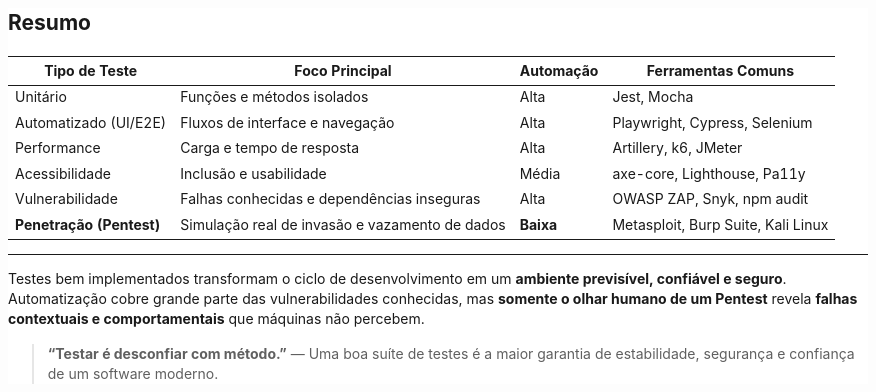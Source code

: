 
##  **Resumo**

| Tipo de Teste            | Foco Principal                                 | Automação | Ferramentas Comuns                 |
| ------------------------ | ---------------------------------------------- | --------- | ---------------------------------- |
| Unitário                 | Funções e métodos isolados                     | Alta      | Jest, Mocha                        |
| Automatizado (UI/E2E)    | Fluxos de interface e navegação                | Alta      | Playwright, Cypress, Selenium      |
| Performance              | Carga e tempo de resposta                      | Alta      | Artillery, k6, JMeter              |
| Acessibilidade           | Inclusão e usabilidade                         | Média     | axe-core, Lighthouse, Pa11y        |
| Vulnerabilidade          | Falhas conhecidas e dependências inseguras     | Alta      | OWASP ZAP, Snyk, npm audit         |
| **Penetração (Pentest)** | Simulação real de invasão e vazamento de dados | **Baixa** | Metasploit, Burp Suite, Kali Linux |

---



Testes bem implementados transformam o ciclo de desenvolvimento em um **ambiente previsível, confiável e seguro**.
Automatização cobre grande parte das vulnerabilidades conhecidas, mas **somente o olhar humano de um Pentest** revela **falhas contextuais e comportamentais** que máquinas não percebem.

> **“Testar é desconfiar com método.”**
> — Uma boa suíte de testes é a maior garantia de estabilidade, segurança e confiança de um software moderno.

